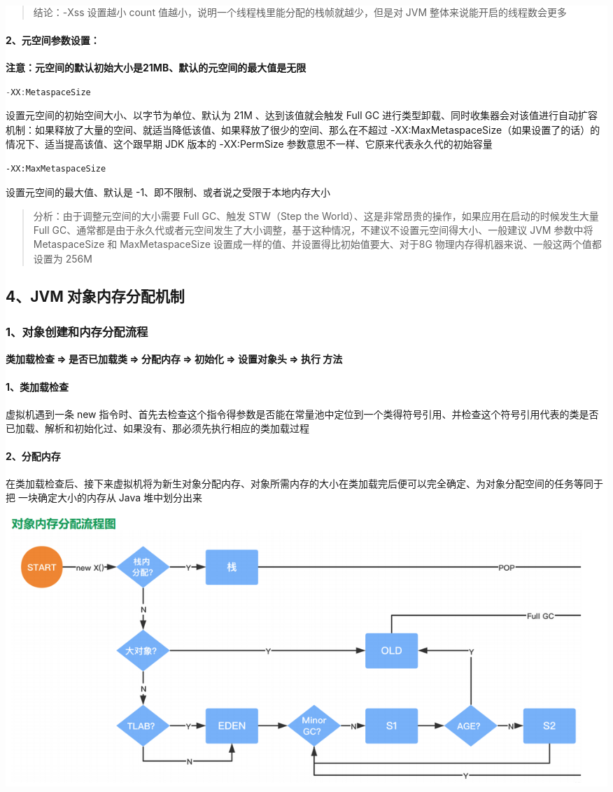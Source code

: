 >   结论：-Xss 设置越小 count 值越小，说明一个线程栈里能分配的栈帧就越少，但是对 JVM 整体来说能开启的线程数会更多



#### 2、元空间参数设置：



**注意：元空间的默认初始大小是21MB、默认的元空间的最大值是无限**

```java
-XX:MetaspaceSize
```

设置元空间的初始空间大小、以字节为单位、默认为 21M 、达到该值就会触发 Full GC 进行类型卸载、同时收集器会对该值进行自动扩容机制：如果释放了大量的空间、就适当降低该值、如果释放了很少的空间、那么在不超过 -XX:MaxMetaspaceSize（如果设置了的话）的情况下、适当提高该值、这个跟早期 JDK 版本的 -XX:PermSize 参数意思不一样、它原来代表永久代的初始容量 

```
-XX:MaxMetaspaceSize
```

设置元空间的最大值、默认是 -1、即不限制、或者说之受限于本地内存大小

>   分析：由于调整元空间的大小需要 Full GC、触发 STW（Step the World）、这是非常昂贵的操作，如果应用在启动的时候发生大量 Full GC、通常都是由于永久代或者元空间发生了大小调整，基于这种情况，不建议不设置元空间得大小、一般建议 JVM 参数中将 MetaspaceSize 和 MaxMetaspaceSize 设置成一样的值、并设置得比初始值要大、对于8G 物理内存得机器来说、一般这两个值都设置为 256M



## 4、JVM 对象内存分配机制



### 1、对象创建和内存分配流程



**类加载检查 => 是否已加载类 => 分配内存 => 初始化 => 设置对象头 => 执行 <init> 方法**



#### 1、类加载检查



虚拟机遇到一条 new 指令时、首先去检查这个指令得参数是否能在常量池中定位到一个类得符号引用、并检查这个符号引用代表的类是否已加载、解析和初始化过、如果没有、那必须先执行相应的类加载过程



#### 2、分配内存



在类加载检查后、接下来虚拟机将为新生对象分配内存、对象所需内存的大小在类加载完后便可以完全确定、为对象分配空间的任务等同于把 一块确定大小的内存从 Java 堆中划分出来

![image-20210616182804957](JVM.assets/image-20210616182804957.png)
